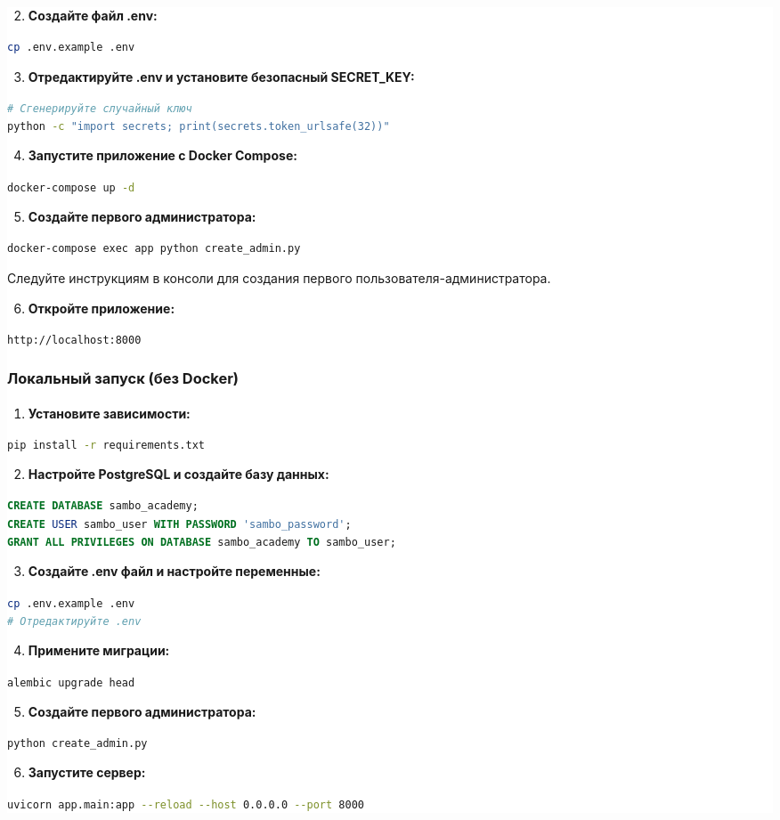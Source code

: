 2. **Создайте файл .env:**
```bash
cp .env.example .env
```

3. **Отредактируйте .env и установите безопасный SECRET_KEY:**
```bash
# Сгенерируйте случайный ключ
python -c "import secrets; print(secrets.token_urlsafe(32))"
```

4. **Запустите приложение с Docker Compose:**
```bash
docker-compose up -d
```

5. **Создайте первого администратора:**
```bash
docker-compose exec app python create_admin.py
```

Следуйте инструкциям в консоли для создания первого пользователя-администратора.

6. **Откройте приложение:**
```
http://localhost:8000
```

### Локальный запуск (без Docker)

1. **Установите зависимости:**
```bash
pip install -r requirements.txt
```

2. **Настройте PostgreSQL и создайте базу данных:**
```sql
CREATE DATABASE sambo_academy;
CREATE USER sambo_user WITH PASSWORD 'sambo_password';
GRANT ALL PRIVILEGES ON DATABASE sambo_academy TO sambo_user;
```

3. **Создайте .env файл и настройте переменные:**
```bash
cp .env.example .env
# Отредактируйте .env
```

4. **Примените миграции:**
```bash
alembic upgrade head
```

5. **Создайте первого администратора:**
```bash
python create_admin.py
```

6. **Запустите сервер:**
```bash
uvicorn app.main:app --reload --host 0.0.0.0 --port 8000
```
